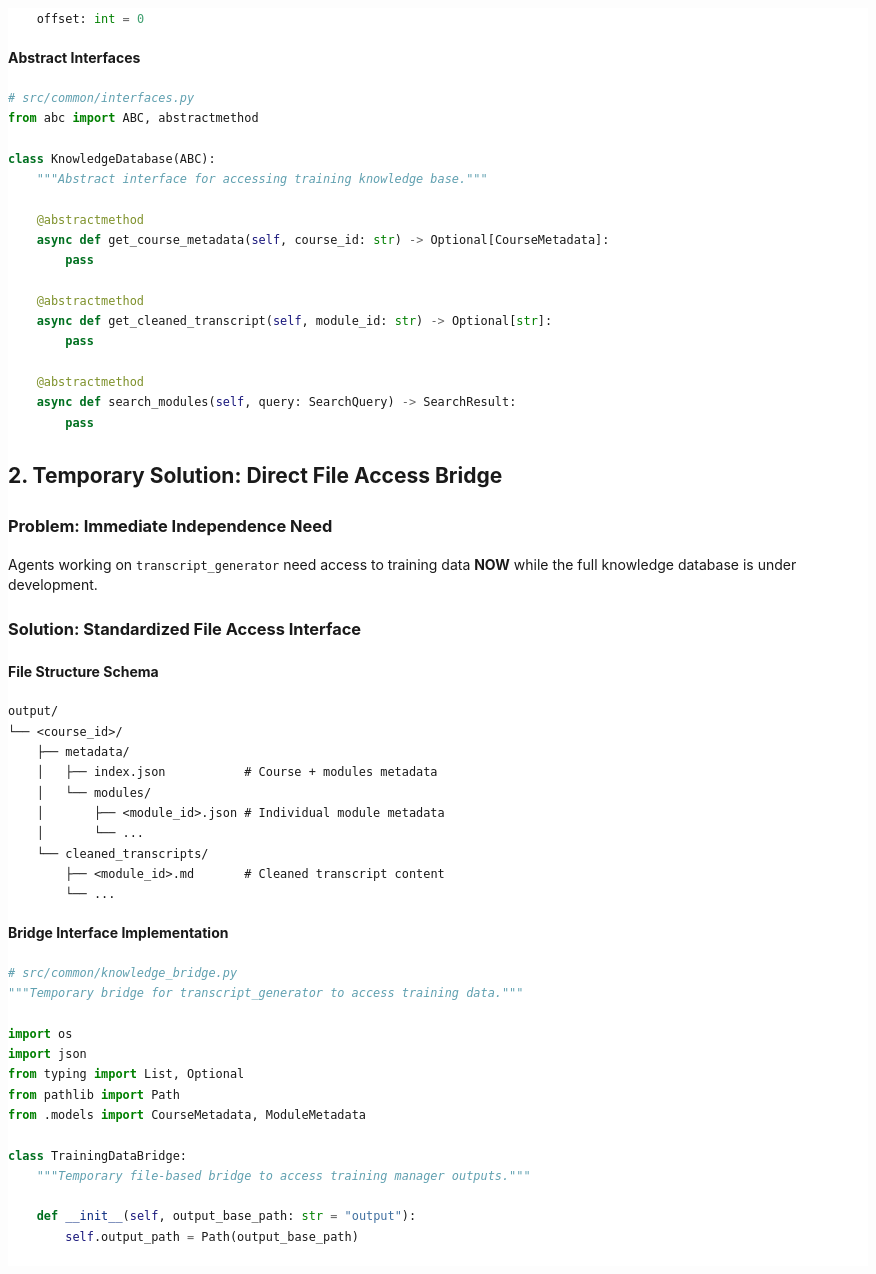 ```python
    offset: int = 0
```

#### Abstract Interfaces
```python
# src/common/interfaces.py
from abc import ABC, abstractmethod

class KnowledgeDatabase(ABC):
    """Abstract interface for accessing training knowledge base."""
    
    @abstractmethod
    async def get_course_metadata(self, course_id: str) -> Optional[CourseMetadata]:
        pass
    
    @abstractmethod
    async def get_cleaned_transcript(self, module_id: str) -> Optional[str]:
        pass
    
    @abstractmethod
    async def search_modules(self, query: SearchQuery) -> SearchResult:
        pass
```

## 2. Temporary Solution: Direct File Access Bridge

### Problem: Immediate Independence Need
Agents working on `transcript_generator` need access to training data **NOW** while the full knowledge database is under development.

### Solution: Standardized File Access Interface

#### File Structure Schema
```
output/
└── <course_id>/
    ├── metadata/
    │   ├── index.json           # Course + modules metadata  
    │   └── modules/
    │       ├── <module_id>.json # Individual module metadata
    │       └── ...
    └── cleaned_transcripts/
        ├── <module_id>.md       # Cleaned transcript content
        └── ...
```

#### Bridge Interface Implementation
```python
# src/common/knowledge_bridge.py
"""Temporary bridge for transcript_generator to access training data."""

import os
import json
from typing import List, Optional
from pathlib import Path
from .models import CourseMetadata, ModuleMetadata

class TrainingDataBridge:
    """Temporary file-based bridge to access training manager outputs."""
    
    def __init__(self, output_base_path: str = "output"):
        self.output_path = Path(output_base_path)
    
```